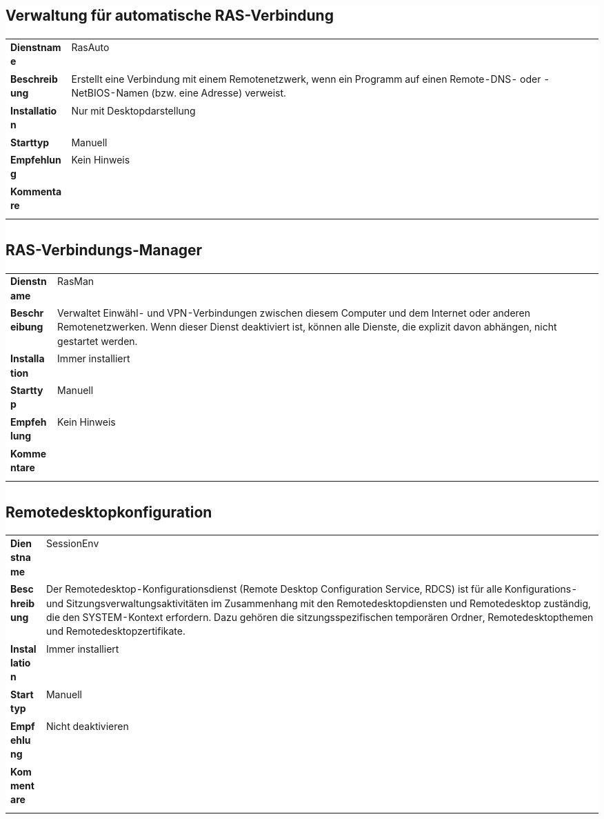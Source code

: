 
## <a name="remote-access-auto-connection-manager"></a>Verwaltung für automatische RAS-Verbindung

|                    |        |
| ------------------ | ------ |
| **Dienstname**   | RasAuto
| **Beschreibung**    | Erstellt eine Verbindung mit einem Remotenetzwerk, wenn ein Programm auf einen Remote-DNS- oder -NetBIOS-Namen (bzw. eine Adresse) verweist.
| **Installation**   | Nur mit Desktopdarstellung
| **Starttyp**   | Manuell
| **Empfehlung** | Kein Hinweis
| **Kommentare**       |
|||


## <a name="remote-access-connection-manager"></a>RAS-Verbindungs-Manager

|                    |        |
| ------------------ | ------ |
| **Dienstname**   | RasMan
| **Beschreibung**    | Verwaltet Einwähl- und VPN-Verbindungen zwischen diesem Computer und dem Internet oder anderen Remotenetzwerken. Wenn dieser Dienst deaktiviert ist, können alle Dienste, die explizit davon abhängen, nicht gestartet werden.
| **Installation**   | Immer installiert
| **Starttyp**   | Manuell
| **Empfehlung** | Kein Hinweis
| **Kommentare**       |
|||


## <a name="remote-desktop-configuration"></a>Remotedesktopkonfiguration

|                    |        |
| ------------------ | ------ |
| **Dienstname**   | SessionEnv
| **Beschreibung**    | Der Remotedesktop-Konfigurationsdienst (Remote Desktop Configuration Service, RDCS) ist für alle Konfigurations- und Sitzungsverwaltungsaktivitäten im Zusammenhang mit den Remotedesktopdiensten und Remotedesktop zuständig, die den SYSTEM-Kontext erfordern. Dazu gehören die sitzungsspezifischen temporären Ordner, Remotedesktopthemen und Remotedesktopzertifikate.
| **Installation**   | Immer installiert
| **Starttyp**   | Manuell
| **Empfehlung** | Nicht deaktivieren
| **Kommentare**       |
|||
